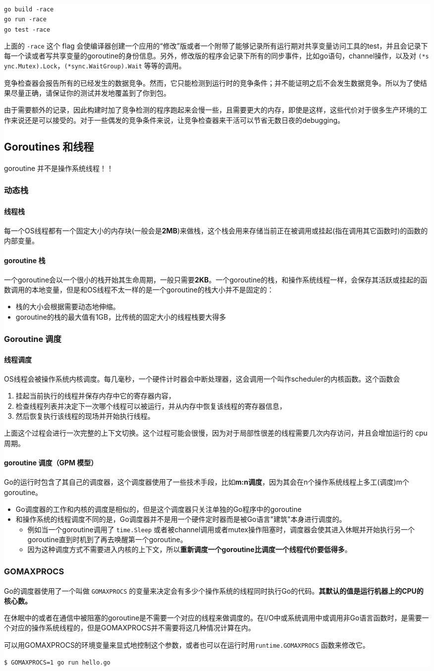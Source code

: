 ```
go build -race
go run -race
go test -race
```

上面的 `-race` 这个 flag 会使编译器创建一个应用的“修改”版或者一个附带了能够记录所有运行期对共享变量访问工具的test，并且会记录下每一个读或者写共享变量的goroutine的身份信息。另外，修改版的程序会记录下所有的同步事件，比如go语句，channel操作，以及对 `(*sync.Mutex).Lock`，`(*sync.WaitGroup).Wait` 等等的调用。

竞争检查器会报告所有的已经发生的数据竞争。然而，它只能检测到运行时的竞争条件；并不能证明之后不会发生数据竞争。所以为了使结果尽量正确，请保证你的测试并发地覆盖到了你到包。

由于需要额外的记录，因此构建时加了竞争检测的程序跑起来会慢一些，且需要更大的内存，即使是这样，这些代价对于很多生产环境的工作来说还是可以接受的。对于一些偶发的竞争条件来说，让竞争检查器来干活可以节省无数日夜的debugging。

## Goroutines 和线程
goroutine 并不是操作系统线程！！

### 动态栈
#### 线程栈
每一个OS线程都有一个固定大小的内存块(一般会是**2MB**)来做栈，这个栈会用来存储当前正在被调用或挂起(指在调用其它函数时)的函数的内部变量。

#### goroutine 栈
一个goroutine会以一个很小的栈开始其生命周期，一般只需要**2KB**。一个goroutine的栈，和操作系统线程一样，会保存其活跃或挂起的函数调用的本地变量，但是和OS线程不太一样的是一个goroutine的栈大小并不是固定的：
* 栈的大小会根据需要动态地伸缩。
* goroutine的栈的最大值有1GB，比传统的固定大小的线程栈要大得多

### Goroutine 调度
#### 线程调度
OS线程会被操作系统内核调度。每几毫秒，一个硬件计时器会中断处理器，这会调用一个叫作scheduler的内核函数。这个函数会
1. 挂起当前执行的线程并保存内存中它的寄存器内容，
2. 检查线程列表并决定下一次哪个线程可以被运行，并从内存中恢复该线程的寄存器信息，
3. 然后恢复执行该线程的现场并开始执行线程。
   
上面这个过程会进行一次完整的上下文切换。这个过程可能会很慢，因为对于局部性很差的线程需要几次内存访问，并且会增加运行的 cpu 周期。

#### goroutine 调度（GPM 模型）
Go的运行时包含了其自己的调度器，这个调度器使用了一些技术手段，比如**m:n调度**，因为其会在n个操作系统线程上多工(调度)m个goroutine。
* Go调度器的工作和内核的调度是相似的，但是这个调度器只关注单独的Go程序中的goroutine
* 和操作系统的线程调度不同的是，Go调度器并不是用一个硬件定时器而是被Go语言"建筑"本身进行调度的。
  * 例如当一个goroutine调用了 `time.Sleep` 或者被channel调用或者mutex操作阻塞时，调度器会使其进入休眠并开始执行另一个goroutine直到时机到了再去唤醒第一个goroutine。
  * 因为这种调度方式不需要进入内核的上下文，所以**重新调度一个goroutine比调度一个线程代价要低得多**。

### GOMAXPROCS
Go的调度器使用了一个叫做 `GOMAXPROCS` 的变量来决定会有多少个操作系统的线程同时执行Go的代码。**其默认的值是运行机器上的CPU的核心数。**

在休眠中的或者在通信中被阻塞的goroutine是不需要一个对应的线程来做调度的。在I/O中或系统调用中或调用非Go语言函数时，是需要一个对应的操作系统线程的，但是GOMAXPROCS并不需要将这几种情况计算在内。

可以用GOMAXPROCS的环境变量来显式地控制这个参数，或者也可以在运行时用`runtime.GOMAXPROCS` 函数来修改它。
```
$ GOMAXPROCS=1 go run hello.go
```
